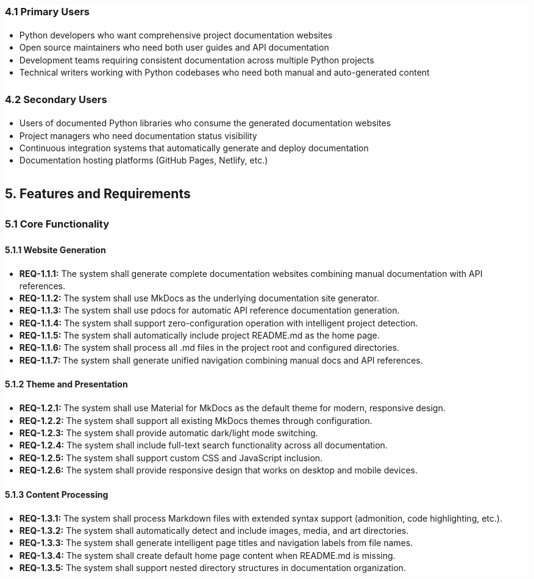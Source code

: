### 4.1 Primary Users

- Python developers who want comprehensive project documentation websites
- Open source maintainers who need both user guides and API documentation
- Development teams requiring consistent documentation across multiple Python projects
- Technical writers working with Python codebases who need both manual and auto-generated content

### 4.2 Secondary Users

- Users of documented Python libraries who consume the generated documentation websites
- Project managers who need documentation status visibility
- Continuous integration systems that automatically generate and deploy documentation
- Documentation hosting platforms (GitHub Pages, Netlify, etc.)

## 5. Features and Requirements

### 5.1 Core Functionality

#### 5.1.1 Website Generation

- **REQ-1.1.1:** The system shall generate complete documentation websites combining manual documentation with API references.
- **REQ-1.1.2:** The system shall use MkDocs as the underlying documentation site generator.
- **REQ-1.1.3:** The system shall use pdocs for automatic API reference documentation generation.
- **REQ-1.1.4:** The system shall support zero-configuration operation with intelligent project detection.
- **REQ-1.1.5:** The system shall automatically include project README.md as the home page.
- **REQ-1.1.6:** The system shall process all .md files in the project root and configured directories.
- **REQ-1.1.7:** The system shall generate unified navigation combining manual docs and API references.

#### 5.1.2 Theme and Presentation

- **REQ-1.2.1:** The system shall use Material for MkDocs as the default theme for modern, responsive design.
- **REQ-1.2.2:** The system shall support all existing MkDocs themes through configuration.
- **REQ-1.2.3:** The system shall provide automatic dark/light mode switching.
- **REQ-1.2.4:** The system shall include full-text search functionality across all documentation.
- **REQ-1.2.5:** The system shall support custom CSS and JavaScript inclusion.
- **REQ-1.2.6:** The system shall provide responsive design that works on desktop and mobile devices.

#### 5.1.3 Content Processing

- **REQ-1.3.1:** The system shall process Markdown files with extended syntax support (admonition, code highlighting, etc.).
- **REQ-1.3.2:** The system shall automatically detect and include images, media, and art directories.
- **REQ-1.3.3:** The system shall generate intelligent page titles and navigation labels from file names.
- **REQ-1.3.4:** The system shall create default home page content when README.md is missing.
- **REQ-1.3.5:** The system shall support nested directory structures in documentation organization.
